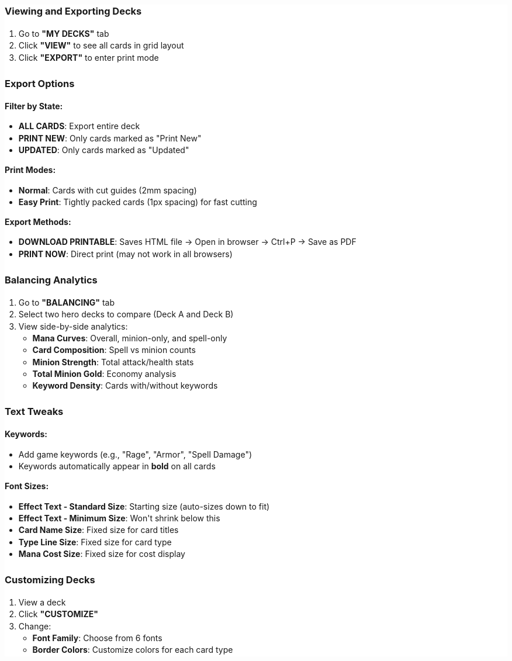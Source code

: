 ### Viewing and Exporting Decks

1. Go to **"MY DECKS"** tab
2. Click **"VIEW"** to see all cards in grid layout
3. Click **"EXPORT"** to enter print mode

### Export Options

**Filter by State:**
- **ALL CARDS**: Export entire deck
- **PRINT NEW**: Only cards marked as "Print New"
- **UPDATED**: Only cards marked as "Updated"

**Print Modes:**
- **Normal**: Cards with cut guides (2mm spacing)
- **Easy Print**: Tightly packed cards (1px spacing) for fast cutting

**Export Methods:**
- **DOWNLOAD PRINTABLE**: Saves HTML file → Open in browser → Ctrl+P → Save as PDF
- **PRINT NOW**: Direct print (may not work in all browsers)

### Balancing Analytics

1. Go to **"BALANCING"** tab
2. Select two hero decks to compare (Deck A and Deck B)
3. View side-by-side analytics:
   - **Mana Curves**: Overall, minion-only, and spell-only
   - **Card Composition**: Spell vs minion counts
   - **Minion Strength**: Total attack/health stats
   - **Total Minion Gold**: Economy analysis
   - **Keyword Density**: Cards with/without keywords

### Text Tweaks

**Keywords:**
- Add game keywords (e.g., "Rage", "Armor", "Spell Damage")
- Keywords automatically appear in **bold** on all cards

**Font Sizes:**
- **Effect Text - Standard Size**: Starting size (auto-sizes down to fit)
- **Effect Text - Minimum Size**: Won't shrink below this
- **Card Name Size**: Fixed size for card titles
- **Type Line Size**: Fixed size for card type
- **Mana Cost Size**: Fixed size for cost display

### Customizing Decks

1. View a deck
2. Click **"CUSTOMIZE"**
3. Change:
   - **Font Family**: Choose from 6 fonts
   - **Border Colors**: Customize colors for each card type
